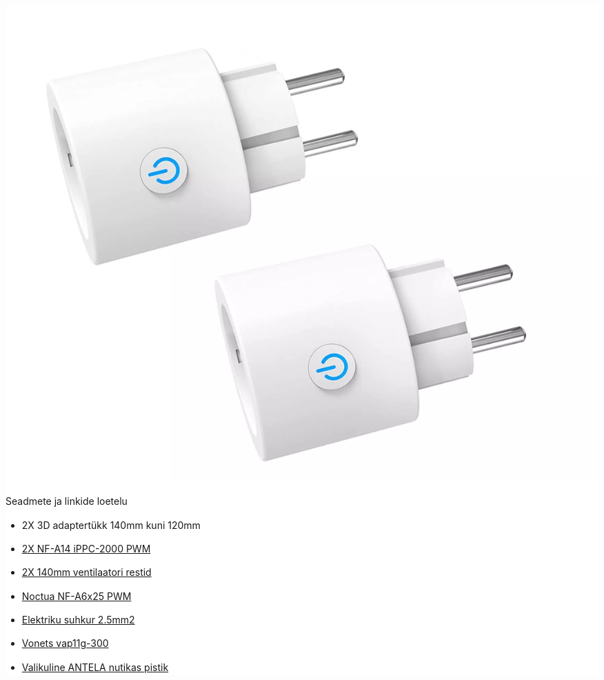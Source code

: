 ![image](assets/piece/8.webp)

Seadmete ja linkide loetelu

* 2X 3D adaptertükk 140mm kuni 120mm

* [2X NF-A14 iPPC-2000 PWM](https://www.amazon.fr/Noctua-nf-polarized-A14-industrialppc-PWM-2000/dp/B00KESSUDW/ref=sr_1_2?__mk_fr_FR=ÅMÅŽÕÑ&crid=JCNLC31F3ECM&keywords=NF-A14+iPPC-2000+PWM&qid=1676819936&sprefix=nf-a14+ippc-2000+pwm%2Caps%2C114&sr=8-2)

* [2X 140mm ventilaatori restid](https://www.amazon.fr/dp/B06XD4FTSQ?psc=1&ref=ppx_yo2ov_dt_b_product_details)
  
* [Noctua NF-A6x25 PWM](https://www.amazon.fr/Noctua-nf-a6-25-PWM-Ventilateur-Marron/dp/B00VXTANZ4/ref=sr_1_1_sspa?__mk_fr_FR=ÅMÅŽÕÑ&crid=3T313ABZA5EDE&keywords=Noctua+NF-A6x25+PWM&qid=1676819329&sprefix=noctua+nf-a6x25+pwm%2Caps%2C71&sr=8-1-spons&sp_csd=d2lkZ2V0TmFtZT1zcF9hdGY&psc=1&smid=A38F5RZ72I2JQ)
* [Elektriku suhkur 2.5mm2](https://www.amazon.fr/Legrand-LEG98433-Borne-raccordement-Nylbloc/dp/B00BBHXLYS/ref=sr_1_3?__mk_fr_FR=ÅMÅŽÕÑ&crid=25IRJD7A0YN2A&keywords=sucre%2Belectrique%2B2mm2&qid=1676820815&sprefix=sucre%2Belectrique%2B2mm2%2Caps%2C84&sr=8-3&th=1)
* [Vonets vap11g-300](https://www.amazon.fr/Vonets-VAP11G-300-Bridge-convertit-Ethernet/dp/B014SK2H6W/ref=sr_1_3_sspa?__mk_fr_FR=ÅMÅŽÕÑ&crid=13Q33UHRKCKG5&keywords=vonet&qid=1676819146&s=electronics&sprefix=vonet%2Celectronics%2C98&sr=1-3-spons&sp_csd=d2lkZ2V0TmFtZT1zcF9hdGY&psc=1)
* [Valikuline ANTELA nutikas pistik](https://www.amazon.fr/dp/B09YYMVXJZ/ref=twister_B0B5X46QLW?_encoding=UTF8&psc=1)
